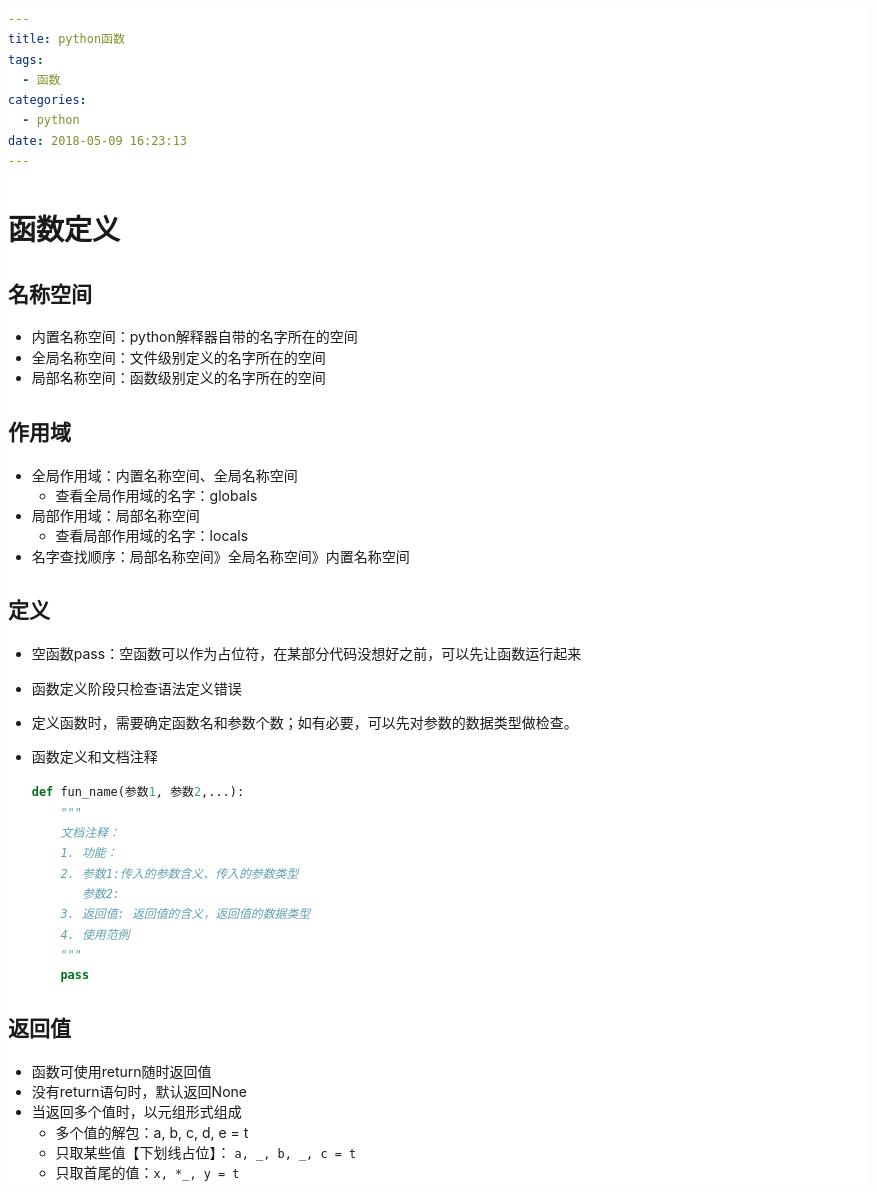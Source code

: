 ```yaml
---
title: python函数
tags:
  - 函数
categories:
  - python
date: 2018-05-09 16:23:13
---
```


# 函数定义
## 名称空间
* 内置名称空间：python解释器自带的名字所在的空间
* 全局名称空间：文件级别定义的名字所在的空间
* 局部名称空间：函数级别定义的名字所在的空间

## 作用域
* 全局作用域：内置名称空间、全局名称空间
    - 查看全局作用域的名字：globals
* 局部作用域：局部名称空间
    - 查看局部作用域的名字：locals
* 名字查找顺序：局部名称空间》全局名称空间》内置名称空间

## 定义
* 空函数pass：空函数可以作为占位符，在某部分代码没想好之前，可以先让函数运行起来

* 函数定义阶段只检查语法定义错误

* 定义函数时，需要确定函数名和参数个数；如有必要，可以先对参数的数据类型做检查。

* 函数定义和文档注释

    ```python
    def fun_name(参数1, 参数2,...):
        """
        文档注释：
        1. 功能：
        2. 参数1:传入的参数含义、传入的参数类型
           参数2:
        3. 返回值: 返回值的含义，返回值的数据类型
        4. 使用范例
        """
        pass
    ```

## 返回值
* 函数可使用return随时返回值
* 没有return语句时，默认返回None
* 当返回多个值时，以元组形式组成
    - 多个值的解包：a, b, c, d, e = t
    - 只取某些值【下划线占位】：  `a, _, b, _, c = t`
    - 只取首尾的值：`x, *_, y = t`
